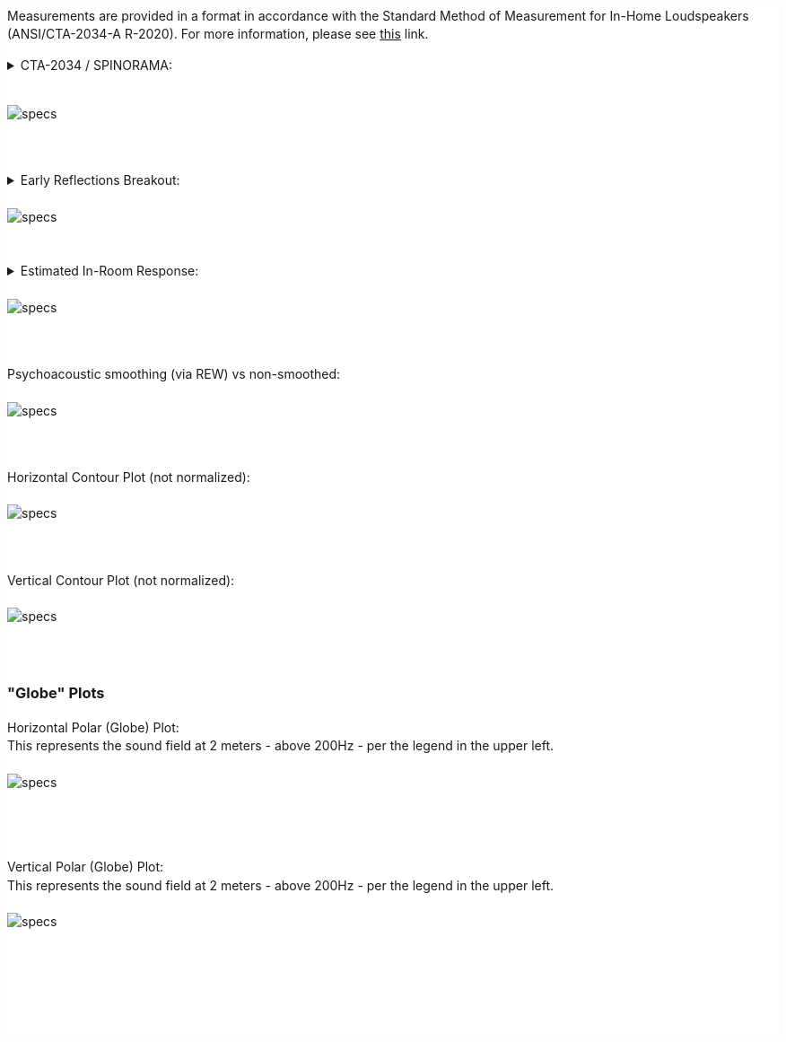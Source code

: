 
Measurements are provided in a format in accordance with the Standard Method of Measurement for In-Home Loudspeakers (ANSI/CTA-2034-A R-2020).  For more information, please see [this](https://shop.cta.tech/products/standard-method-of-measurement-for-in-home-loudspeakers) link.


<details><summary>
CTA-2034 / SPINORAMA:
</summary></details>

<img align="left" src="https://dl.dropboxusercontent.com/s/051pczmh32m5v0n/CEA2034%20--%20IKEA%20SYMFONISK%20Speaker%20Lamp%20%282021%20Version%29.png?dl=0" alt="specs" width="100%" style="vertical-align:middle;margin:20px 0px"/><br clear="all" />
<br>

<details><summary>
Early Reflections Breakout:
</summary></details>
<img align="left" src="https://dl.dropboxusercontent.com/s/69ra90egnp22ocm/Early%20Reflections.png?dl=0" alt="specs" width="100%" style="vertical-align:middle;margin:20px 0px"/><br clear="all" />
<br>

<details><summary>
Estimated In-Room Response:
</summary></details>
<img align="left" src="https://dl.dropboxusercontent.com/s/p0qg5wz8435zucm/Estimated%20In-Room%20Response.png?dl=0" alt="specs" width="100%" style="vertical-align:middle;margin:20px 0px"/><br clear="all" />
<br>

Psychoacoustic smoothing (via REW) vs non-smoothed:
<img align="left" src="https://dl.dropboxusercontent.com/s/5vguwgy8339t410/IKEA%20SYMFONISK%20Speaker%20Lamp%20Psychoacoustic%20Smoothing.png?dl=0" alt="specs" width="100%" style="vertical-align:middle;margin:20px 0px"/><br clear="all" />
<br>



Horizontal Contour Plot (not normalized):
<img align="left" src="https://dl.dropboxusercontent.com/s/9y782wh8o5rmmro/IKEA%20SYMFONISK%20Speaker%20Lamp%20%282021%20Version%29%20Horizontal%20Contour%20Plot.png?dl=0" alt="specs" width="100%" style="vertical-align:middle;margin:20px 0px"/><br clear="all" />
<br>


Vertical Contour Plot (not normalized):
<img align="left" src="https://dl.dropboxusercontent.com/s/0kvujqx0xs0lc8a/IKEA%20SYMFONISK%20Speaker%20Lamp%20%282021%20Version%29%20Vertical%20Contour%20Plot.png?dl=0" alt="specs" width="100%" style="vertical-align:middle;margin:20px 0px"/><br clear="all" />
<br>


### "Globe" Plots

Horizontal Polar (Globe) Plot:<br>
This represents the sound field at 2 meters - above 200Hz - per the legend in the upper left.
<img align="left" src="https://dl.dropboxusercontent.com/s/argt39ylbe33a1s/IKEA%20SYMFONISK%20Speaker%20Lamp_360_Horizontal_Polar.png?dl=0" alt="specs" width="100%" style="vertical-align:middle;margin:20px 0px"/><br clear="all" />
<br><br>

Vertical Polar (Globe) Plot:<br>
This represents the sound field at 2 meters - above 200Hz - per the legend in the upper left.
<img align="left" src="https://dl.dropboxusercontent.com/s/1xnp4ctpu443khl/IKEA%20SYMFONISK%20Speaker%20Lamp_360_Vertical_Polar.png?dl=0" alt="specs" width="100%" style="vertical-align:middle;margin:20px 0px"/><br clear="all" />


<br>
<br>
<br>
<br>
